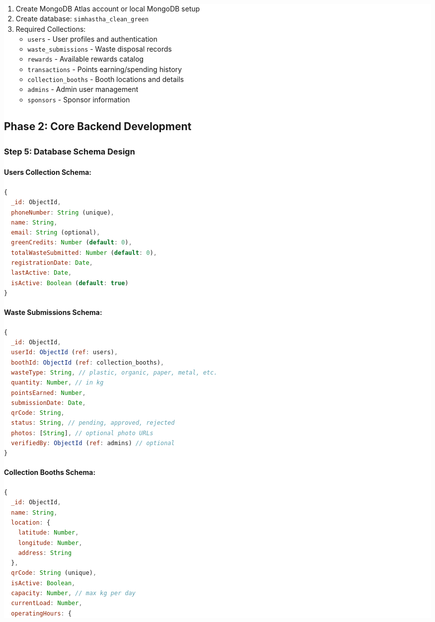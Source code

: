 1. Create MongoDB Atlas account or local MongoDB setup
2. Create database: `simhastha_clean_green`
3. Required Collections:
   - `users` - User profiles and authentication
   - `waste_submissions` - Waste disposal records
   - `rewards` - Available rewards catalog
   - `transactions` - Points earning/spending history
   - `collection_booths` - Booth locations and details
   - `admins` - Admin user management
   - `sponsors` - Sponsor information

## Phase 2: Core Backend Development

### Step 5: Database Schema Design

#### Users Collection Schema:

```javascript
{
  _id: ObjectId,
  phoneNumber: String (unique),
  name: String,
  email: String (optional),
  greenCredits: Number (default: 0),
  totalWasteSubmitted: Number (default: 0),
  registrationDate: Date,
  lastActive: Date,
  isActive: Boolean (default: true)
}
```

#### Waste Submissions Schema:

```javascript
{
  _id: ObjectId,
  userId: ObjectId (ref: users),
  boothId: ObjectId (ref: collection_booths),
  wasteType: String, // plastic, organic, paper, metal, etc.
  quantity: Number, // in kg
  pointsEarned: Number,
  submissionDate: Date,
  qrCode: String,
  status: String, // pending, approved, rejected
  photos: [String], // optional photo URLs
  verifiedBy: ObjectId (ref: admins) // optional
}
```

#### Collection Booths Schema:

```javascript
{
  _id: ObjectId,
  name: String,
  location: {
    latitude: Number,
    longitude: Number,
    address: String
  },
  qrCode: String (unique),
  isActive: Boolean,
  capacity: Number, // max kg per day
  currentLoad: Number,
  operatingHours: {
```